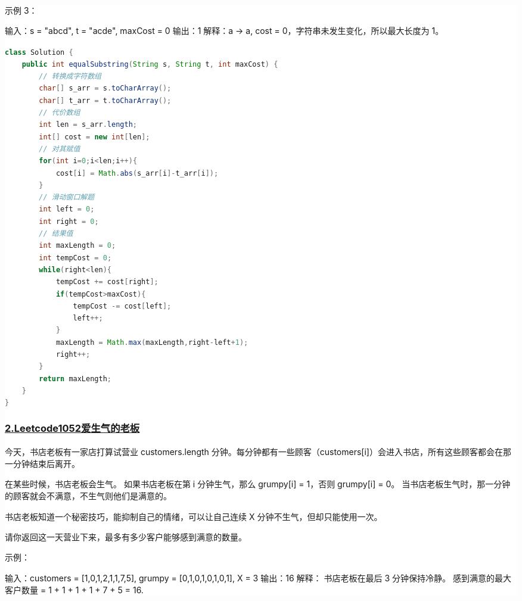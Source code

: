 示例 3：

输入：s = "abcd", t = "acde", maxCost = 0
输出：1
解释：a -> a, cost = 0，字符串未发生变化，所以最大长度为 1。

```java
class Solution {
    public int equalSubstring(String s, String t, int maxCost) {
        // 转换成字符数组
        char[] s_arr = s.toCharArray();
        char[] t_arr = t.toCharArray();
        // 代价数组
        int len = s_arr.length;
        int[] cost = new int[len];
        // 对其赋值
        for(int i=0;i<len;i++){
            cost[i] = Math.abs(s_arr[i]-t_arr[i]);
        }
        // 滑动窗口解题
        int left = 0;
        int right = 0;
        // 结果值
        int maxLength = 0;
        int tempCost = 0;
        while(right<len){
            tempCost += cost[right];
            if(tempCost>maxCost){
                tempCost -= cost[left];
                left++;
            }
            maxLength = Math.max(maxLength,right-left+1);
            right++;
        }
        return maxLength;
    }
}
```

### [2.Leetcode1052爱生气的老板](https://leetcode-cn.com/problems/grumpy-bookstore-owner/)

今天，书店老板有一家店打算试营业 customers.length 分钟。每分钟都有一些顾客（customers[i]）会进入书店，所有这些顾客都会在那一分钟结束后离开。

在某些时候，书店老板会生气。 如果书店老板在第 i 分钟生气，那么 grumpy[i] = 1，否则 grumpy[i] = 0。 当书店老板生气时，那一分钟的顾客就会不满意，不生气则他们是满意的。

书店老板知道一个秘密技巧，能抑制自己的情绪，可以让自己连续 X 分钟不生气，但却只能使用一次。

请你返回这一天营业下来，最多有多少客户能够感到满意的数量。


示例：

输入：customers = [1,0,1,2,1,1,7,5], grumpy = [0,1,0,1,0,1,0,1], X = 3
输出：16
解释：
书店老板在最后 3 分钟保持冷静。
感到满意的最大客户数量 = 1 + 1 + 1 + 1 + 7 + 5 = 16.
